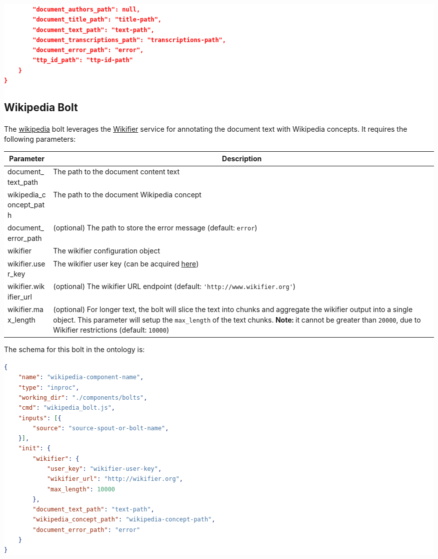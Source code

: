 ```json
        "document_authors_path": null,
        "document_title_path": "title-path",
        "document_text_path": "text-path",
        "document_transcriptions_path": "transcriptions-path",
        "document_error_path": "error",
        "ttp_id_path": "ttp-id-path"
    }
}
```


## Wikipedia Bolt
The [wikipedia](./wikipedia_bolt.ts) bolt leverages the [Wikifier](http://wikifier.org/) service for annotating
the document text with Wikipedia concepts. It requires the following parameters:

| Parameter              | Description                                                                                        |
| ---------------------- | ---------------------------------------------------------------------------------------------------|
| document_text_path     | The path to the document content text                                                              |
| wikipedia_concept_path | The path to the document Wikipedia concept                                                         |
| document_error_path    | (optional) The path to store the error message (default: `error`)                                  |
| wikifier               | The wikifier configuration object                                                                  |
| wikifier.user_key      | The wikifier user key (can be acquired [here](http://wikifier.org/register.html))                  |
| wikifier.wikifier_url  | (optional) The wikifier URL endpoint (default: `'http://www.wikifier.org'`)                        |
| wikifier.max_length    | (optional) For longer text, the bolt will slice the text into chunks and aggregate the wikifier output into a single object. This parameter will setup the `max_length` of the text chunks. **Note:** it cannot be greater than `20000`, due to Wikifier restrictions (default: `10000`) |

The schema for this bolt in the ontology is:

```json
{
    "name": "wikipedia-component-name",
    "type": "inproc",
    "working_dir": "./components/bolts",
    "cmd": "wikipedia_bolt.js",
    "inputs": [{
        "source": "source-spout-or-bolt-name",
    }],
    "init": {
        "wikifier": {
            "user_key": "wikifier-user-key",
            "wikifier_url": "http://wikifier.org",
            "max_length": 10000
        },
        "document_text_path": "text-path",
        "wikipedia_concept_path": "wikipedia-concept-path",
        "document_error_path": "error"
    }
}
```

